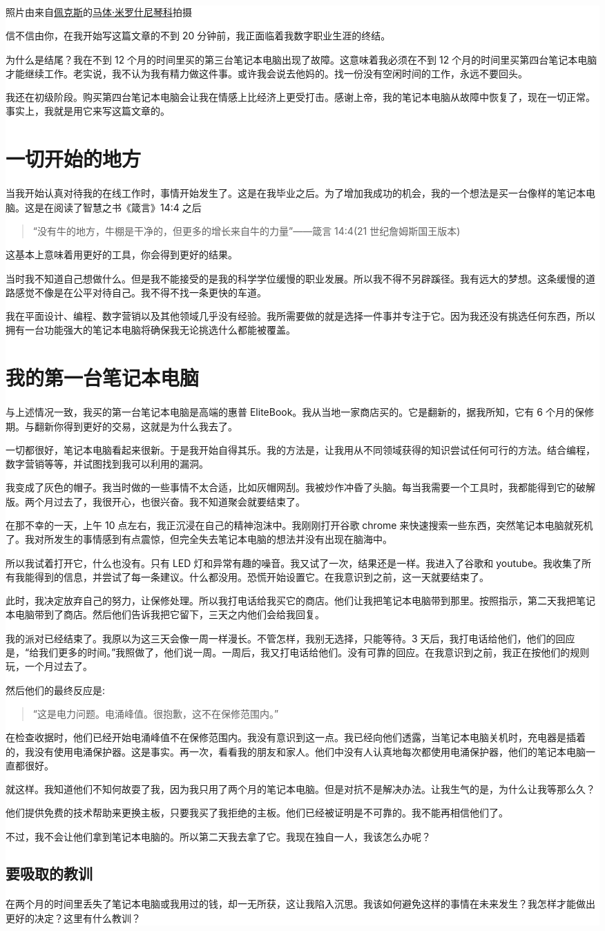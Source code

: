 照片由来自[佩克斯](https://www.pexels.com/photo/macbook-pro-on-round-brown-wooden-table-5703527/?utm_content=attributionCopyText&utm_medium=referral&utm_source=pexels)的[马体·米罗什尼琴科](https://www.pexels.com/@tima-miroshnichenko?utm_content=attributionCopyText&utm_medium=referral&utm_source=pexels)拍摄

信不信由你，在我开始写这篇文章的不到 20 分钟前，我正面临着我数字职业生涯的终结。

为什么是结尾？我在不到 12 个月的时间里买的第三台笔记本电脑出现了故障。这意味着我必须在不到 12 个月的时间里买第四台笔记本电脑才能继续工作。老实说，我不认为我有精力做这件事。或许我会说去他妈的。找一份没有空闲时间的工作，永远不要回头。

我还在初级阶段。购买第四台笔记本电脑会让我在情感上比经济上更受打击。感谢上帝，我的笔记本电脑从故障中恢复了，现在一切正常。事实上，我就是用它来写这篇文章的。

# 一切开始的地方

当我开始认真对待我的在线工作时，事情开始发生了。这是在我毕业之后。为了增加我成功的机会，我的一个想法是买一台像样的笔记本电脑。这是在阅读了智慧之书《箴言》14:4 之后

> “没有牛的地方，牛棚是干净的，但更多的增长来自牛的力量”——箴言 14:4(21 世纪詹姆斯国王版本)

这基本上意味着用更好的工具，你会得到更好的结果。

当时我不知道自己想做什么。但是我不能接受的是我的科学学位缓慢的职业发展。所以我不得不另辟蹊径。我有远大的梦想。这条缓慢的道路感觉不像是在公平对待自己。我不得不找一条更快的车道。

我在平面设计、编程、数字营销以及其他领域几乎没有经验。我所需要做的就是选择一件事并专注于它。因为我还没有挑选任何东西，所以拥有一台功能强大的笔记本电脑将确保我无论挑选什么都能被覆盖。

# 我的第一台笔记本电脑

与上述情况一致，我买的第一台笔记本电脑是高端的惠普 EliteBook。我从当地一家商店买的。它是翻新的，据我所知，它有 6 个月的保修期。与翻新你得到更好的交易，这就是为什么我去了。

一切都很好，笔记本电脑看起来很新。于是我开始自得其乐。我的方法是，让我用从不同领域获得的知识尝试任何可行的方法。结合编程，数字营销等等，并试图找到我可以利用的漏洞。

我变成了灰色的帽子。我当时做的一些事情不太合适，比如灰帽网刮。我被炒作冲昏了头脑。每当我需要一个工具时，我都能得到它的破解版。两个月过去了，我很开心，也很兴奋。我不知道聚会就要结束了。

在那不幸的一天，上午 10 点左右，我正沉浸在自己的精神泡沫中。我刚刚打开谷歌 chrome 来快速搜索一些东西，突然笔记本电脑就死机了。我对所发生的事情感到有点震惊，但完全失去笔记本电脑的想法并没有出现在脑海中。

所以我试着打开它，什么也没有。只有 LED 灯和异常有趣的噪音。我又试了一次，结果还是一样。我进入了谷歌和 youtube。我收集了所有我能得到的信息，并尝试了每一条建议。什么都没用。恐慌开始设置它。在我意识到之前，这一天就要结束了。

此时，我决定放弃自己的努力，让保修处理。所以我打电话给我买它的商店。他们让我把笔记本电脑带到那里。按照指示，第二天我把笔记本电脑带到了商店。然后他们告诉我把它留下，三天之内他们会给我回复。

我的派对已经结束了。我原以为这三天会像一周一样漫长。不管怎样，我别无选择，只能等待。3 天后，我打电话给他们，他们的回应是，“给我们更多的时间。”我照做了，他们说一周。一周后，我又打电话给他们。没有可靠的回应。在我意识到之前，我正在按他们的规则玩，一个月过去了。

然后他们的最终反应是:

> “这是电力问题。电涌峰值。很抱歉，这不在保修范围内。”

在检查收据时，他们已经开始电涌峰值不在保修范围内。我没有意识到这一点。我已经向他们透露，当笔记本电脑关机时，充电器是插着的，我没有使用电涌保护器。这是事实。再一次，看看我的朋友和家人。他们中没有人认真地每次都使用电涌保护器，他们的笔记本电脑一直都很好。

就这样。我知道他们不知何故耍了我，因为我只用了两个月的笔记本电脑。但是对抗不是解决办法。让我生气的是，为什么让我等那么久？

他们提供免费的技术帮助来更换主板，只要我买了我拒绝的主板。他们已经被证明是不可靠的。我不能再相信他们了。

不过，我不会让他们拿到笔记本电脑的。所以第二天我去拿了它。我现在独自一人，我该怎么办呢？

## 要吸取的教训

在两个月的时间里丢失了笔记本电脑或我用过的钱，却一无所获，这让我陷入沉思。我该如何避免这样的事情在未来发生？我怎样才能做出更好的决定？这里有什么教训？
